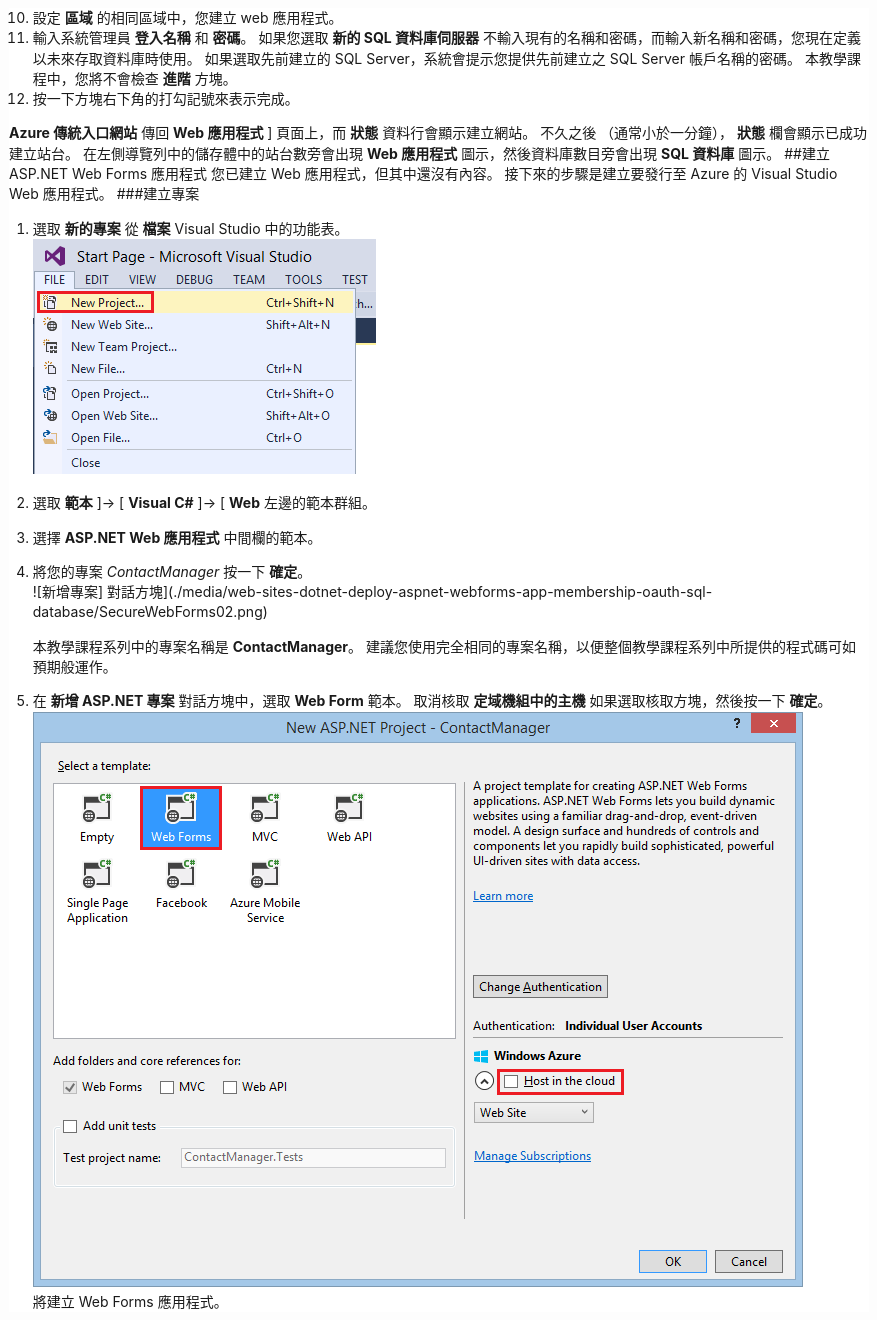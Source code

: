 10. 設定 **區域** 的相同區域中，您建立 web 應用程式。
11. 輸入系統管理員 **登入名稱** 和 **密碼**。 
如果您選取 **新的 SQL 資料庫伺服器** 不輸入現有的名稱和密碼，而輸入新名稱和密碼，您現在定義以未來存取資料庫時使用。 如果選取先前建立的 SQL Server，系統會提示您提供先前建立之 SQL Server 帳戶名稱的密碼。 本教學課程中，您將不會檢查 **進階** 方塊。
12. 按一下方塊右下角的打勾記號來表示完成。

 **Azure 傳統入口網站** 傳回 **Web 應用程式** ] 頁面上，而 **狀態** 資料行會顯示建立網站。 不久之後 （通常小於一分鐘）， **狀態** 欄會顯示已成功建立站台。 在左側導覽列中的儲存體中的站台數旁會出現 **Web 應用程式** 圖示，然後資料庫數目旁會出現 **SQL 資料庫** 圖示。
##建立 ASP.NET Web Forms 應用程式 
您已建立 Web 應用程式，但其中還沒有內容。 接下來的步驟是建立要發行至 Azure 的 Visual Studio Web 應用程式。
###建立專案 
1. 選取 **新的專案** 從 **檔案** Visual Studio 中的功能表。  
    ![[檔案] 功能表-新專案](./media/web-sites-dotnet-deploy-aspnet-webforms-app-membership-oauth-sql-database/SecureWebForms01.png)  
2. 選取 **範本** ]-> [ **Visual C#** ]-> [ **Web** 左邊的範本群組。 
3. 選擇 **ASP.NET Web 應用程式** 中間欄的範本。
4. 將您的專案 *ContactManager* 按一下 **確定**。  
    ![新增專案] 對話方塊](./media/web-sites-dotnet-deploy-aspnet-webforms-app-membership-oauth-sql-database/SecureWebForms02.png)  

      本教學課程系列中的專案名稱是 **ContactManager**。 建議您使用完全相同的專案名稱，以便整個教學課程系列中所提供的程式碼可如預期般運作。  

5. 在 **新增 ASP.NET 專案** 對話方塊中，選取 **Web Form** 範本。 取消核取 **定域機組中的主機** 如果選取核取方塊，然後按一下 **確定**。  
    ![[新增 ASP.NET 專案] 對話方塊](./media/web-sites-dotnet-deploy-aspnet-webforms-app-membership-oauth-sql-database/SecureWebForms03.png)  
    將建立 Web Forms 應用程式。